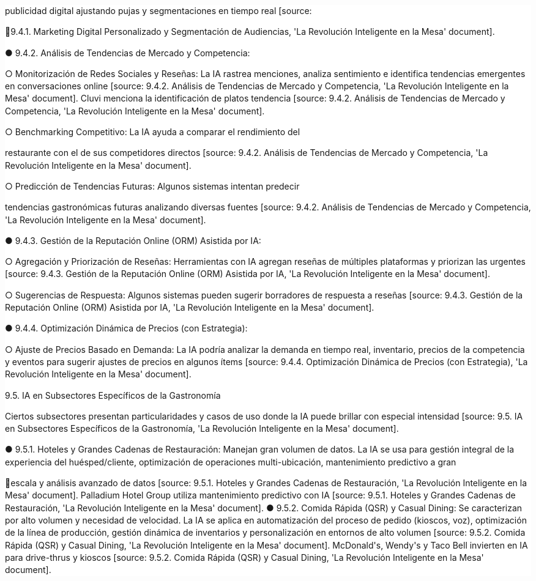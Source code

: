 publicidad digital ajustando pujas y segmentaciones en tiempo real [source:

9.4.1. Marketing Digital Personalizado y Segmentación de Audiencias, 'La
Revolución Inteligente en la Mesa' document].

●  9.4.2. Análisis de Tendencias de Mercado y Competencia:

○  Monitorización de Redes Sociales y Reseñas: La IA rastrea menciones, analiza
sentimiento e identifica tendencias emergentes en conversaciones online
[source: 9.4.2. Análisis de Tendencias de Mercado y Competencia, 'La
Revolución Inteligente en la Mesa' document]. Cluvi menciona la identificación
de platos tendencia [source: 9.4.2. Análisis de Tendencias de Mercado y
Competencia, 'La Revolución Inteligente en la Mesa' document].

○  Benchmarking Competitivo: La IA ayuda a comparar el rendimiento del

restaurante con el de sus competidores directos [source: 9.4.2. Análisis de
Tendencias de Mercado y Competencia, 'La Revolución Inteligente en la Mesa'
document].

○  Predicción de Tendencias Futuras: Algunos sistemas intentan predecir

tendencias gastronómicas futuras analizando diversas fuentes [source: 9.4.2.
Análisis de Tendencias de Mercado y Competencia, 'La Revolución Inteligente
en la Mesa' document].

●  9.4.3. Gestión de la Reputación Online (ORM) Asistida por IA:

○  Agregación y Priorización de Reseñas: Herramientas con IA agregan reseñas
de múltiples plataformas y priorizan las urgentes [source: 9.4.3. Gestión de la
Reputación Online (ORM) Asistida por IA, 'La Revolución Inteligente en la
Mesa' document].

○  Sugerencias de Respuesta: Algunos sistemas pueden sugerir borradores de
respuesta a reseñas [source: 9.4.3. Gestión de la Reputación Online (ORM)
Asistida por IA, 'La Revolución Inteligente en la Mesa' document].

●  9.4.4. Optimización Dinámica de Precios (con Estrategia):

○  Ajuste de Precios Basado en Demanda: La IA podría analizar la demanda en
tiempo real, inventario, precios de la competencia y eventos para sugerir
ajustes de precios en algunos ítems [source: 9.4.4. Optimización Dinámica de
Precios (con Estrategia), 'La Revolución Inteligente en la Mesa' document].

9.5. IA en Subsectores Específicos de la Gastronomía

Ciertos subsectores presentan particularidades y casos de uso donde la IA puede
brillar con especial intensidad [source: 9.5. IA en Subsectores Específicos de la
Gastronomía, 'La Revolución Inteligente en la Mesa' document].

●  9.5.1. Hoteles y Grandes Cadenas de Restauración: Manejan gran volumen de
datos. La IA se usa para gestión integral de la experiencia del huésped/cliente,
optimización de operaciones multi-ubicación, mantenimiento predictivo a gran

escala y análisis avanzado de datos [source: 9.5.1. Hoteles y Grandes Cadenas de
Restauración, 'La Revolución Inteligente en la Mesa' document]. Palladium Hotel
Group utiliza mantenimiento predictivo con IA [source: 9.5.1. Hoteles y Grandes
Cadenas de Restauración, 'La Revolución Inteligente en la Mesa' document].
●  9.5.2. Comida Rápida (QSR) y Casual Dining: Se caracterizan por alto volumen
y necesidad de velocidad. La IA se aplica en automatización del proceso de
pedido (kioscos, voz), optimización de la línea de producción, gestión dinámica
de inventarios y personalización en entornos de alto volumen [source: 9.5.2.
Comida Rápida (QSR) y Casual Dining, 'La Revolución Inteligente en la Mesa'
document]. McDonald's, Wendy's y Taco Bell invierten en IA para drive-thrus y
kioscos [source: 9.5.2. Comida Rápida (QSR) y Casual Dining, 'La Revolución
Inteligente en la Mesa' document].
